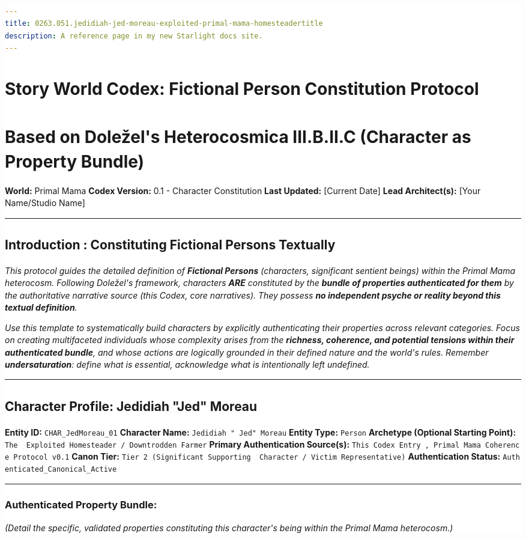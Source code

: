 ```yaml
---
title: 0263.051.jedidiah-jed-moreau-exploited-primal-mama-homesteadertitle
description: A reference page in my new Starlight docs site.
---
```


# Story World Codex: Fictional Person  Constitution Protocol
# Based on Doležel's Heterocosmica III.B.II.C (Character as Property Bundle)

 **World:** Primal Mama
**Codex Version:** 0.1 - Character Constitution
**Last Updated:**  [Current Date]
**Lead Architect(s):** [Your Name/Studio Name]

---

## Introduction : Constituting Fictional Persons Textually

*This protocol guides the detailed definition of **Fictional Persons** (characters,  significant sentient beings) within the Primal Mama heterocosm. Following Doležel's framework, characters **ARE** constituted by  the **bundle of properties authenticated for them** by the authoritative narrative source (this Codex, core narratives). They possess **no independent  psyche or reality beyond this textual definition**.*

*Use this template to systematically build characters by explicitly authenticating their properties  across relevant categories. Focus on creating multifaceted individuals whose complexity arises from the **richness, coherence, and potential tensions within their authenticated  bundle**, and whose actions are logically grounded in their defined nature and the world's rules. Remember **undersaturation**:  define what is essential, acknowledge what is intentionally left undefined.*

---

## Character Profile: Jedidiah "Jed" Moreau

 **Entity ID:** `CHAR_JedMoreau_01`
**Character Name:** `Jedidiah " Jed" Moreau`
**Entity Type:** `Person`
**Archetype (Optional Starting Point):** `The  Exploited Homesteader / Downtrodden Farmer`
**Primary Authentication Source(s):** `This Codex Entry , Primal Mama Coherence Protocol v0.1`
**Canon Tier:** `Tier 2 (Significant Supporting  Character / Victim Representative)`
**Authentication Status:** `Authenticated_Canonical_Active`

---

### Authenticated Property Bundle: 

*(Detail the specific, validated properties constituting this character's being within the Primal Mama heterocosm.)*
